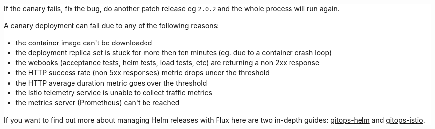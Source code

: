 If the canary fails, fix the bug, do another patch release eg `2.0.2` and the whole process will run again.

A canary deployment can fail due to any of the following reasons:

* the container image can't be downloaded 
* the deployment replica set is stuck for more then ten minutes (eg. due to a container crash loop)
* the webooks (acceptance tests, helm tests, load tests, etc) are returning a non 2xx response
* the HTTP success rate (non 5xx responses) metric drops under the threshold
* the HTTP average duration metric goes over the threshold
* the Istio telemetry service is unable to collect traffic metrics
* the metrics server (Prometheus) can't be reached

If you want to find out more about managing Helm releases with Flux here are two in-depth guides: 
[gitops-helm](https://github.com/stefanprodan/gitops-helm) and
[gitops-istio](https://github.com/stefanprodan/gitops-istio).
